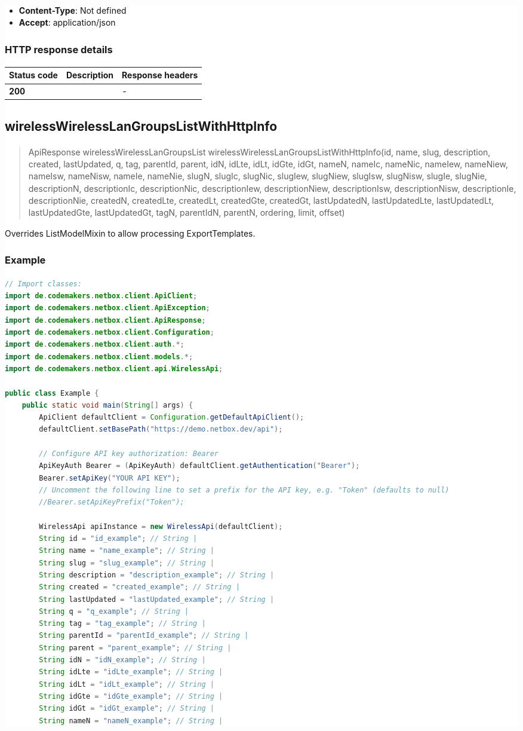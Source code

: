 - **Content-Type**: Not defined
- **Accept**: application/json

### HTTP response details
| Status code | Description | Response headers |
|-------------|-------------|------------------|
| **200** |  |  -  |

## wirelessWirelessLanGroupsListWithHttpInfo

> ApiResponse<WirelessWirelessLanGroupsList200Response> wirelessWirelessLanGroupsList wirelessWirelessLanGroupsListWithHttpInfo(id, name, slug, description, created, lastUpdated, q, tag, parentId, parent, idN, idLte, idLt, idGte, idGt, nameN, nameIc, nameNic, nameIew, nameNiew, nameIsw, nameNisw, nameIe, nameNie, slugN, slugIc, slugNic, slugIew, slugNiew, slugIsw, slugNisw, slugIe, slugNie, descriptionN, descriptionIc, descriptionNic, descriptionIew, descriptionNiew, descriptionIsw, descriptionNisw, descriptionIe, descriptionNie, createdN, createdLte, createdLt, createdGte, createdGt, lastUpdatedN, lastUpdatedLte, lastUpdatedLt, lastUpdatedGte, lastUpdatedGt, tagN, parentIdN, parentN, ordering, limit, offset)



Overrides ListModelMixin to allow processing ExportTemplates.

### Example

```java
// Import classes:
import de.codemakers.netbox.client.ApiClient;
import de.codemakers.netbox.client.ApiException;
import de.codemakers.netbox.client.ApiResponse;
import de.codemakers.netbox.client.Configuration;
import de.codemakers.netbox.client.auth.*;
import de.codemakers.netbox.client.models.*;
import de.codemakers.netbox.client.api.WirelessApi;

public class Example {
    public static void main(String[] args) {
        ApiClient defaultClient = Configuration.getDefaultApiClient();
        defaultClient.setBasePath("https://demo.netbox.dev/api");
        
        // Configure API key authorization: Bearer
        ApiKeyAuth Bearer = (ApiKeyAuth) defaultClient.getAuthentication("Bearer");
        Bearer.setApiKey("YOUR API KEY");
        // Uncomment the following line to set a prefix for the API key, e.g. "Token" (defaults to null)
        //Bearer.setApiKeyPrefix("Token");

        WirelessApi apiInstance = new WirelessApi(defaultClient);
        String id = "id_example"; // String | 
        String name = "name_example"; // String | 
        String slug = "slug_example"; // String | 
        String description = "description_example"; // String | 
        String created = "created_example"; // String | 
        String lastUpdated = "lastUpdated_example"; // String | 
        String q = "q_example"; // String | 
        String tag = "tag_example"; // String | 
        String parentId = "parentId_example"; // String | 
        String parent = "parent_example"; // String | 
        String idN = "idN_example"; // String | 
        String idLte = "idLte_example"; // String | 
        String idLt = "idLt_example"; // String | 
        String idGte = "idGte_example"; // String | 
        String idGt = "idGt_example"; // String | 
        String nameN = "nameN_example"; // String | 
```